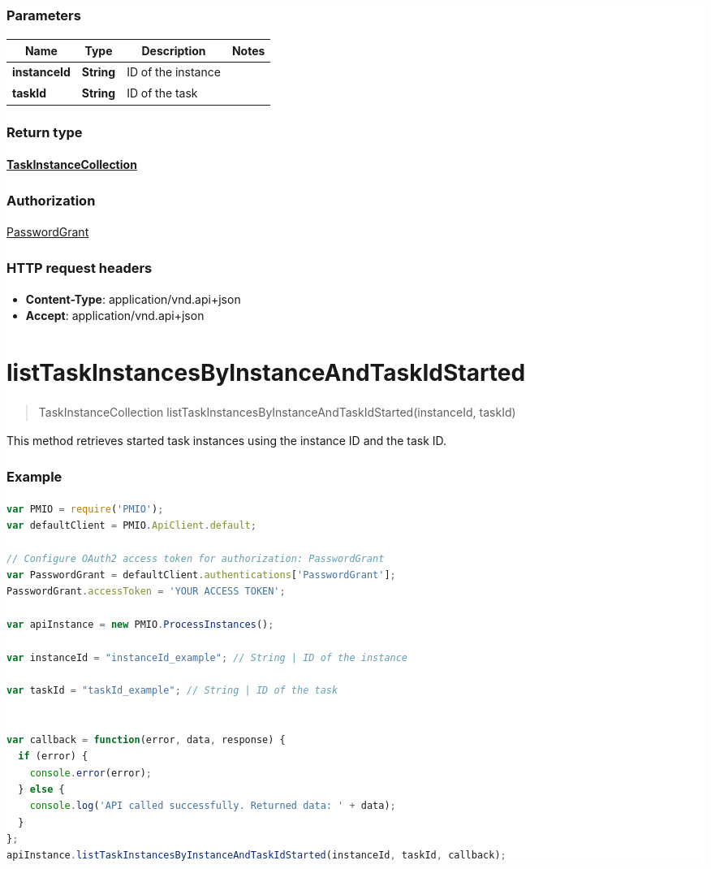 ### Parameters

Name | Type | Description  | Notes
------------- | ------------- | ------------- | -------------
 **instanceId** | **String**| ID of the instance | 
 **taskId** | **String**| ID of the task | 

### Return type

[**TaskInstanceCollection**](TaskInstanceCollection.md)

### Authorization

[PasswordGrant](../README.md#PasswordGrant)

### HTTP request headers

 - **Content-Type**: application/vnd.api+json
 - **Accept**: application/vnd.api+json

<a name="listTaskInstancesByInstanceAndTaskIdStarted"></a>
# **listTaskInstancesByInstanceAndTaskIdStarted**
> TaskInstanceCollection listTaskInstancesByInstanceAndTaskIdStarted(instanceId, taskId)



This method retrieves started task instances using the instance ID and the task ID.

### Example
```javascript
var PMIO = require('PMIO');
var defaultClient = PMIO.ApiClient.default;

// Configure OAuth2 access token for authorization: PasswordGrant
var PasswordGrant = defaultClient.authentications['PasswordGrant'];
PasswordGrant.accessToken = 'YOUR ACCESS TOKEN';

var apiInstance = new PMIO.ProcessInstances();

var instanceId = "instanceId_example"; // String | ID of the instance

var taskId = "taskId_example"; // String | ID of the task


var callback = function(error, data, response) {
  if (error) {
    console.error(error);
  } else {
    console.log('API called successfully. Returned data: ' + data);
  }
};
apiInstance.listTaskInstancesByInstanceAndTaskIdStarted(instanceId, taskId, callback);
```
